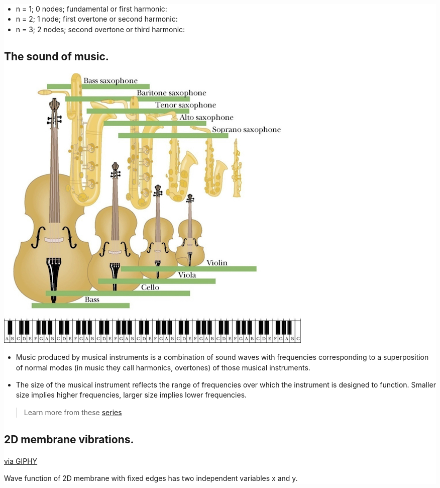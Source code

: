 - n = 1; 0 nodes; fundamental or first harmonic:
- n = 2; 1 node; first overtone or second harmonic:
- n = 3; 2 nodes; second overtone or third harmonic:

## The sound of music.

![](./images/lec4_music.jpg)


 - Music produced by musical instruments is a combination of sound waves with frequencies corresponding to a superposition of normal modes (in music they call harmonics, overtones) of those musical instruments. 

- The size of the musical instrument reflects the range of frequencies over which the instrument is designed to function. Smaller size implies higher frequencies, larger size implies lower frequencies.
> Learn more from these [series](https://www.youtube.com/watch?v=jveKIYyafaQ)

## 2D membrane vibrations.

<iframe src="https://giphy.com/embed/10qqg7K1HIv2OQ" width="480" height="360" frameBorder="0" class="giphy-embed" allowFullScreen></iframe><p><a href="https://giphy.com/gifs/10qqg7K1HIv2OQ">via GIPHY</a></p>

Wave function of 2D membrane with fixed edges has two independent variables x and y. 
